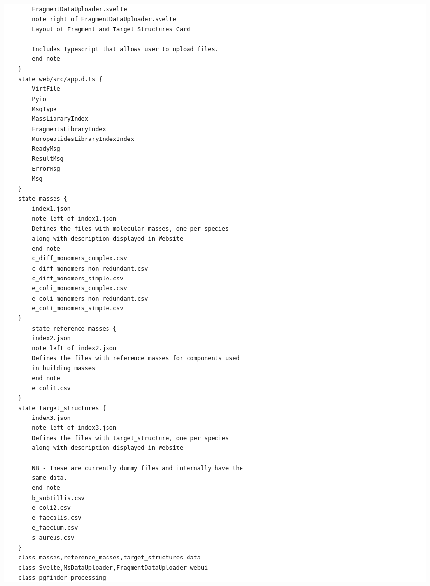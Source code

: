 ``` mermaid
        FragmentDataUploader.svelte
        note right of FragmentDataUploader.svelte
        Layout of Fragment and Target Structures Card

        Includes Typescript that allows user to upload files.
        end note
    }
    state web/src/app.d.ts {
        VirtFile
        Pyio
        MsgType
        MassLibraryIndex
        FragmentsLibraryIndex
        MuropeptidesLibraryIndexIndex
        ReadyMsg
        ResultMsg
        ErrorMsg
        Msg
    }
    state masses {
        index1.json
        note left of index1.json
        Defines the files with molecular masses, one per species
        along with description displayed in Website
        end note
        c_diff_monomers_complex.csv
        c_diff_monomers_non_redundant.csv
        c_diff_monomers_simple.csv
        e_coli_monomers_complex.csv
        e_coli_monomers_non_redundant.csv
        e_coli_monomers_simple.csv
    }
        state reference_masses {
        index2.json
        note left of index2.json
        Defines the files with reference masses for components used
        in building masses
        end note
        e_coli1.csv
    }
    state target_structures {
        index3.json
        note left of index3.json
        Defines the files with target_structure, one per species
        along with description displayed in Website

        NB - These are currently dummy files and internally have the
        same data.
        end note
        b_subtillis.csv
        e_coli2.csv
        e_faecalis.csv
        e_faecium.csv
        s_aureus.csv
    }
    class masses,reference_masses,target_structures data
    class Svelte,MsDataUploader,FragmentDataUploader webui
    class pgfinder processing
```
